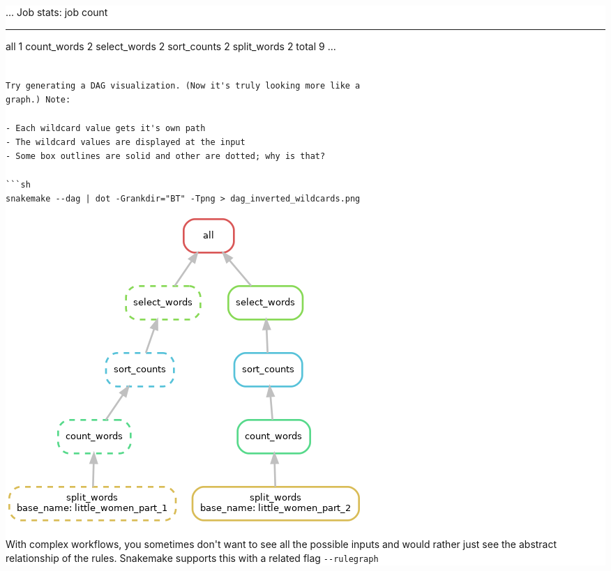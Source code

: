 > ```
...
Job stats:
job             count
------------  -------
all                 1
count_words         2
select_words        2
sort_counts         2
split_words         2
total               9
...
  ```

Try generating a DAG visualization. (Now it's truly looking more like a 
graph.) Note:

- Each wildcard value gets it's own path
- The wildcard values are displayed at the input
- Some box outlines are solid and other are dotted; why is that?

```sh
snakemake --dag | dot -Grankdir="BT" -Tpng > dag_inverted_wildcards.png
```

![dag_inverted_wildcards.png](images/intro_to_snakemake/dag_inverted_wildcards.png)
<br/>

With complex workflows, you sometimes don't want to see all the possible inputs 
and would rather just see the abstract relationship of the rules. Snakemake
supports this with a related flag `--rulegraph`
